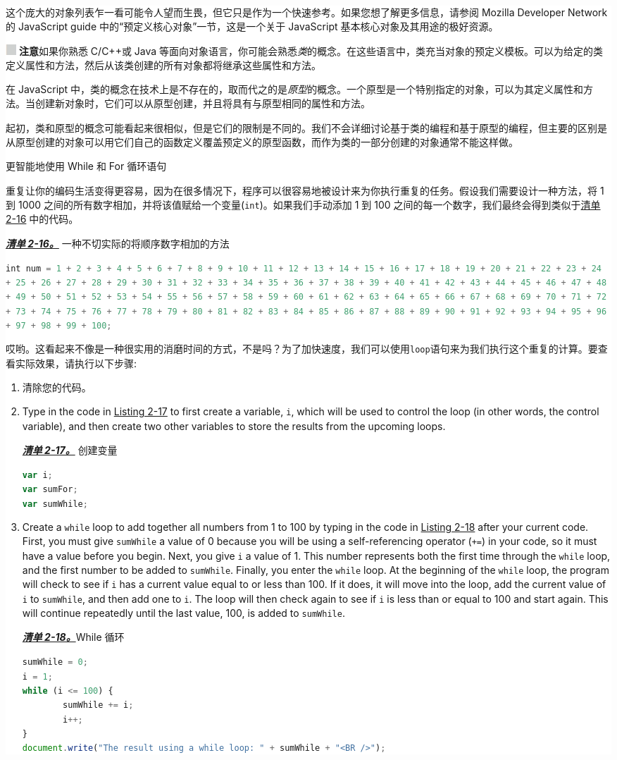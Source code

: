 这个庞大的对象列表乍一看可能令人望而生畏，但它只是作为一个快速参考。如果您想了解更多信息，请参阅 Mozilla Developer Network 的 JavaScript guide 中的“预定义核心对象”一节，这是一个关于 JavaScript 基本核心对象及其用途的极好资源。

![image](img/sq.jpg) **注意**如果你熟悉 C/C++或 Java 等面向对象语言，你可能会熟悉*类*的概念。在这些语言中，类充当对象的预定义模板。可以为给定的类定义属性和方法，然后从该类创建的所有对象都将继承这些属性和方法。

在 JavaScript 中，类的概念在技术上是不存在的，取而代之的是*原型*的概念。一个原型是一个特别指定的对象，可以为其定义属性和方法。当创建新对象时，它们可以从原型创建，并且将具有与原型相同的属性和方法。

起初，类和原型的概念可能看起来很相似，但是它们的限制是不同的。我们不会详细讨论基于类的编程和基于原型的编程，但主要的区别是从原型创建的对象可以用它们自己的函数定义覆盖预定义的原型函数，而作为类的一部分创建的对象通常不能这样做。

更智能地使用 While 和 For 循环语句

重复让你的编码生活变得更容易，因为在很多情况下，程序可以很容易地被设计来为你执行重复的任务。假设我们需要设计一种方法，将 1 到 1000 之间的所有数字相加，并将该值赋给一个变量(`int`)。如果我们手动添加 1 到 100 之间的每一个数字，我们最终会得到类似于[清单 2-16](#list16) 中的代码。

[***清单 2-16。***](#_list16) 一种不切实际的将顺序数字相加的方法

```js
int num = 1 + 2 + 3 + 4 + 5 + 6 + 7 + 8 + 9 + 10 + 11 + 12 + 13 + 14 + 15 + 16 + 17 + 18 + 19 + 20 + 21 + 22 + 23 + 24 + 25 + 26 + 27 + 28 + 29 + 30 + 31 + 32 + 33 + 34 + 35 + 36 + 37 + 38 + 39 + 40 + 41 + 42 + 43 + 44 + 45 + 46 + 47 + 48 + 49 + 50 + 51 + 52 + 53 + 54 + 55 + 56 + 57 + 58 + 59 + 60 + 61 + 62 + 63 + 64 + 65 + 66 + 67 + 68 + 69 + 70 + 71 + 72 + 73 + 74 + 75 + 76 + 77 + 78 + 79 + 80 + 81 + 82 + 83 + 84 + 85 + 86 + 87 + 88 + 89 + 90 + 91 + 92 + 93 + 94 + 95 + 96 + 97 + 98 + 99 + 100;
```

哎哟。这看起来不像是一种很实用的消磨时间的方式，不是吗？为了加快速度，我们可以使用`loop`语句来为我们执行这个重复的计算。要查看实际效果，请执行以下步骤:

1.  清除您的代码。
2.  Type in the code in [Listing 2-17](#list17) to first create a variable, `i`, which will be used to control the loop (in other words, the control variable), and then create two other variables to store the results from the upcoming loops.

    [***清单 2-17。***](#_list17) 创建变量

    ```js
    var i;
    var sumFor;
    var sumWhile;
    ```

3.  Create a `while` loop to add together all numbers from 1 to 100 by typing in the code in [Listing 2-18](#list18) after your current code. First, you must give `sumWhile` a value of 0 because you will be using a self-referencing operator (`+=`) in your code, so it must have a value before you begin. Next, you give `i` a value of 1\. This number represents both the first time through the `while` loop, and the first number to be added to `sumWhile`. Finally, you enter the `while` loop. At the beginning of the `while` loop, the program will check to see if `i` has a current value equal to or less than 100\. If it does, it will move into the loop, add the current value of `i` to `sumWhile`, and then add one to `i`. The loop will then check again to see if `i` is less than or equal to 100 and start again. This will continue repeatedly until the last value, 100, is added to `sumWhile`.

    [***清单 2-18。***](#_list18)While 循环

    ```js
    sumWhile = 0;
    i = 1;
    while (i <= 100) {
            sumWhile += i;
            i++;
    }
    document.write("The result using a while loop: " + sumWhile + "<BR />");
    ```
